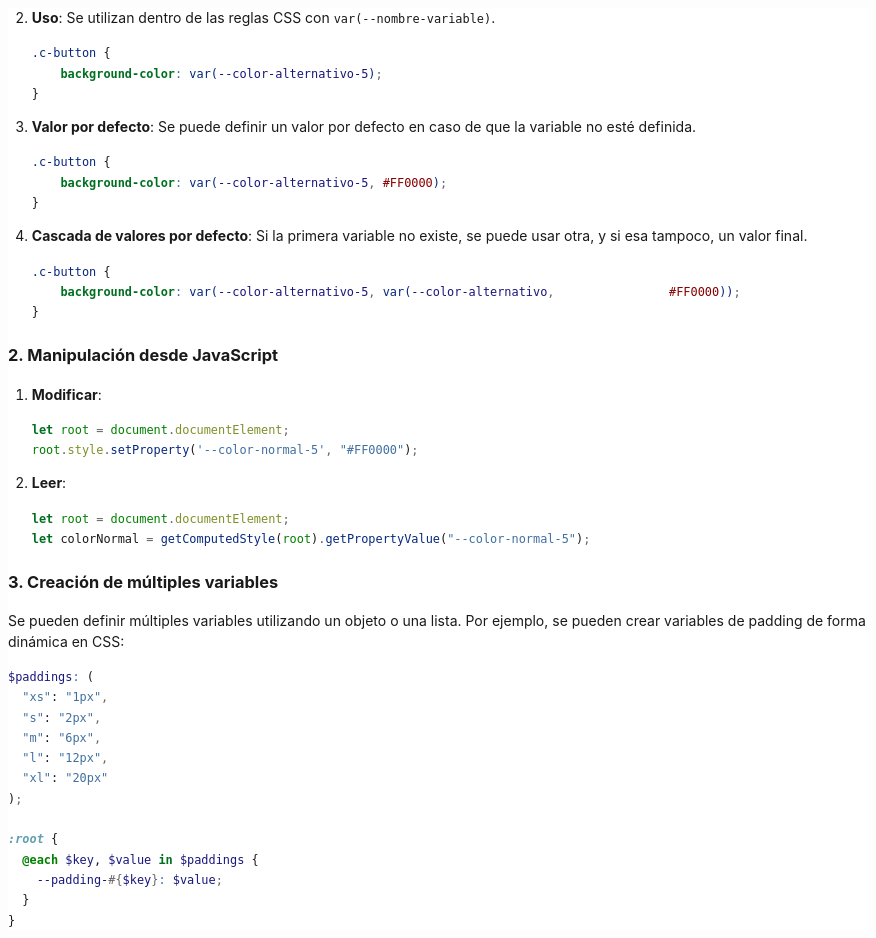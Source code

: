 2. **Uso**: Se utilizan dentro de las reglas CSS con `var(--nombre-variable)`.

    ```css
    .c-button {
        background-color: var(--color-alternativo-5);
    }
    ```

3. **Valor por defecto**: Se puede definir un valor por defecto en caso de que la variable no esté definida.

    ```css
    .c-button {
        background-color: var(--color-alternativo-5, #FF0000);
    }
    ```

4. **Cascada de valores por defecto**: Si la primera variable no existe, se puede usar otra, y si esa tampoco, un valor final.

    ```css
    .c-button {
        background-color: var(--color-alternativo-5, var(--color-alternativo,                #FF0000));
    }
    ```

### 2. Manipulación desde JavaScript

1. **Modificar**:

    ```javascript
    let root = document.documentElement;
    root.style.setProperty('--color-normal-5', "#FF0000");
    ```

2. **Leer**:

    ```javascript
    let root = document.documentElement;
    let colorNormal = getComputedStyle(root).getPropertyValue("--color-normal-5");
    ```

### 3. Creación de múltiples variables

Se pueden definir múltiples variables utilizando un objeto o una lista. Por ejemplo, se pueden crear variables de padding de forma dinámica en CSS:

```scss
$paddings: (
  "xs": "1px",
  "s": "2px",
  "m": "6px",
  "l": "12px",
  "xl": "20px"
);

:root {
  @each $key, $value in $paddings {
    --padding-#{$key}: $value;
  }
}
```
